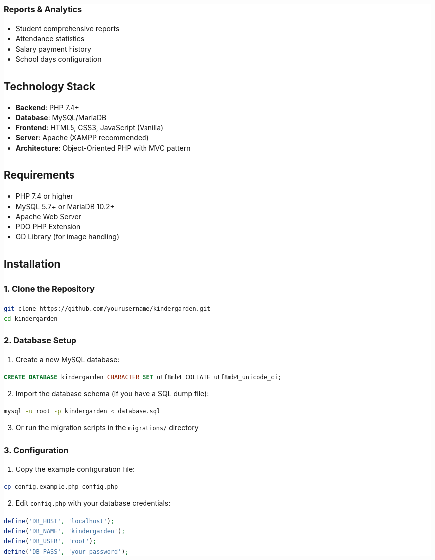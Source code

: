 ### Reports & Analytics
- Student comprehensive reports
- Attendance statistics
- Salary payment history
- School days configuration

## Technology Stack

- **Backend**: PHP 7.4+
- **Database**: MySQL/MariaDB
- **Frontend**: HTML5, CSS3, JavaScript (Vanilla)
- **Server**: Apache (XAMPP recommended)
- **Architecture**: Object-Oriented PHP with MVC pattern

## Requirements

- PHP 7.4 or higher
- MySQL 5.7+ or MariaDB 10.2+
- Apache Web Server
- PDO PHP Extension
- GD Library (for image handling)

## Installation

### 1. Clone the Repository

```bash
git clone https://github.com/yourusername/kindergarden.git
cd kindergarden
```

### 2. Database Setup

1. Create a new MySQL database:
```sql
CREATE DATABASE kindergarden CHARACTER SET utf8mb4 COLLATE utf8mb4_unicode_ci;
```

2. Import the database schema (if you have a SQL dump file):
```bash
mysql -u root -p kindergarden < database.sql
```

3. Or run the migration scripts in the `migrations/` directory

### 3. Configuration

1. Copy the example configuration file:
```bash
cp config.example.php config.php
```

2. Edit `config.php` with your database credentials:
```php
define('DB_HOST', 'localhost');
define('DB_NAME', 'kindergarden');
define('DB_USER', 'root');
define('DB_PASS', 'your_password');
```

